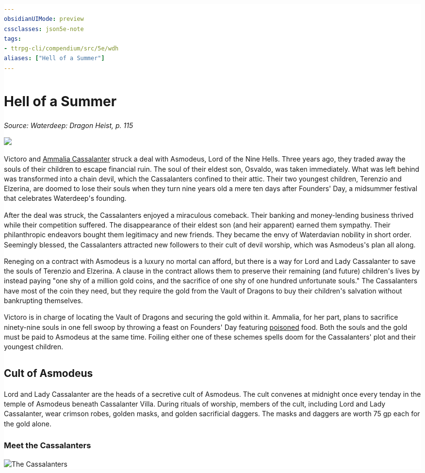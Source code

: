 ```yaml
---
obsidianUIMode: preview
cssclasses: json5e-note
tags:
- ttrpg-cli/compendium/src/5e/wdh
aliases: ["Hell of a Summer"]
---
```

# Hell of a Summer
*Source: Waterdeep: Dragon Heist, p. 115* 

![](adventure/WDH/ChapterSix.webp#center)

Victoro and [Ammalia Cassalanter](3-Mechanics/CLI/bestiary/npc/ammalia-cassalanter-wdh.md) struck a deal with Asmodeus, Lord of the Nine Hells. Three years ago, they traded away the souls of their children to escape financial ruin. The soul of their eldest son, Osvaldo, was taken immediately. What was left behind was transformed into a chain devil, which the Cassalanters confined to their attic. Their two youngest children, Terenzio and Elzerina, are doomed to lose their souls when they turn nine years old a mere ten days after Founders' Day, a midsummer festival that celebrates Waterdeep's founding.

After the deal was struck, the Cassalanters enjoyed a miraculous comeback. Their banking and money-lending business thrived while their competition suffered. The disappearance of their eldest son (and heir apparent) earned them sympathy. Their philanthropic endeavors bought them legitimacy and new friends. They became the envy of Waterdavian nobility in short order. Seemingly blessed, the Cassalanters attracted new followers to their cult of devil worship, which was Asmodeus's plan all along.

Reneging on a contract with Asmodeus is a luxury no mortal can afford, but there is a way for Lord and Lady Cassalanter to save the souls of Terenzio and Elzerina. A clause in the contract allows them to preserve their remaining (and future) children's lives by instead paying "one shy of a million gold coins, and the sacrifice of one shy of one hundred unfortunate souls." The Cassalanters have most of the coin they need, but they require the gold from the Vault of Dragons to buy their children's salvation without bankrupting themselves.

Victoro is in charge of locating the Vault of Dragons and securing the gold within it. Ammalia, for her part, plans to sacrifice ninety-nine souls in one fell swoop by throwing a feast on Founders' Day featuring [poisoned](3-Mechanics/CLI/rules/conditions.md#Poisoned) food. Both the souls and the gold must be paid to Asmodeus at the same time. Foiling either one of these schemes spells doom for the Cassalanters' plot and their youngest children.

## Cult of Asmodeus

Lord and Lady Cassalanter are the heads of a secretive cult of Asmodeus. The cult convenes at midnight once every tenday in the temple of Asmodeus beneath Cassalanter Villa. During rituals of worship, members of the cult, including Lord and Lady Cassalanter, wear crimson robes, golden masks, and golden sacrificial daggers. The masks and daggers are worth 75 gp each for the gold alone.

### Meet the Cassalanters

![The Cassalanters](adventure/WDH/Cassalanters.webp#center)
